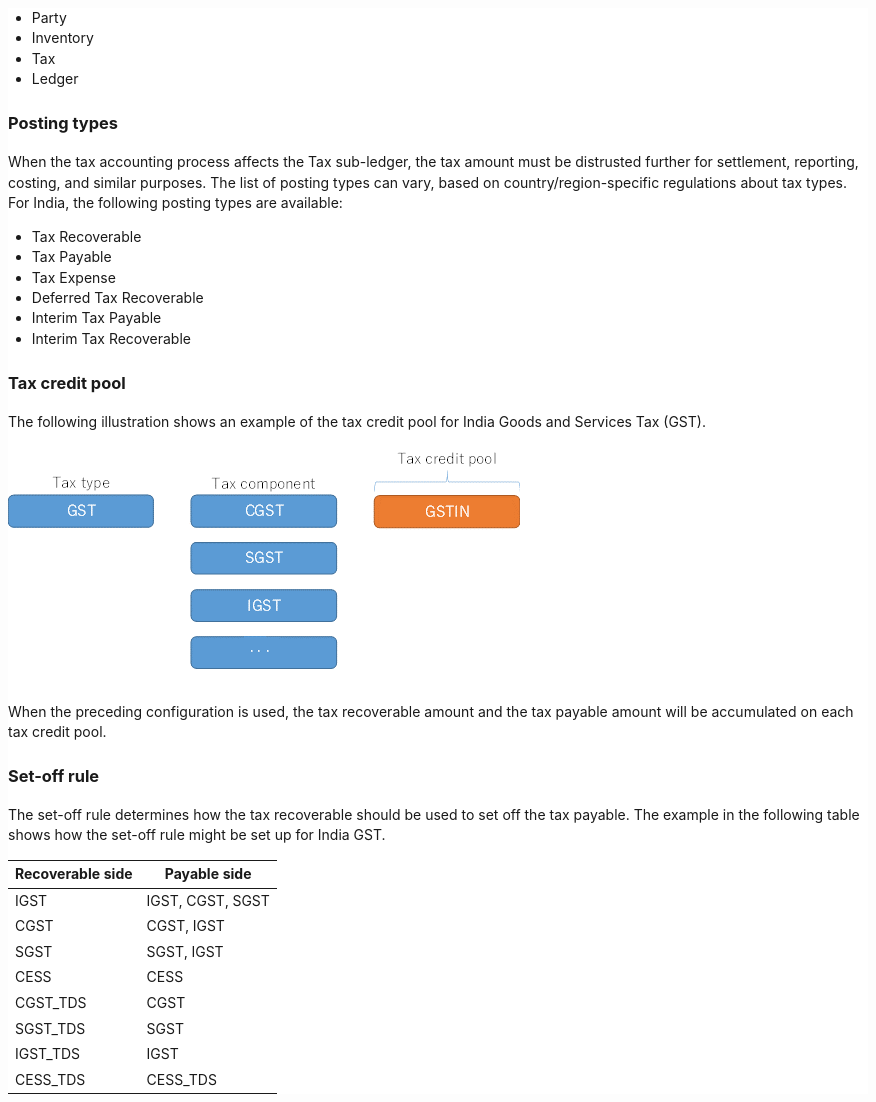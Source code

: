 - Party
- Inventory
- Tax
- Ledger

### Posting types

When the tax accounting process affects the Tax sub-ledger, the tax amount must be distrusted further for settlement, reporting, costing, and similar purposes. The list of posting types can vary, based on country/region-specific regulations about tax types. For India, the following posting types are available:

- Tax Recoverable
- Tax Payable
- Tax Expense
- Deferred Tax Recoverable
- Interim Tax Payable
- Interim Tax Recoverable

### Tax credit pool

The following illustration shows an example of the tax credit pool for India Goods and Services Tax (GST).

![India GST Example](../localizations/media/ind-gst.png)

When the preceding configuration is used, the tax recoverable amount and the tax payable amount will be accumulated on each tax credit pool.

### Set-off rule

The set-off rule determines how the tax recoverable should be used to set off the tax payable. The example in the following table shows how the set-off rule might be set up for India GST.

| Recoverable side | Payable side     |
|------------------|------------------|
| IGST             | IGST, CGST, SGST |
| CGST             | CGST, IGST       |
| SGST             | SGST, IGST       |
| CESS             | CESS             |
| CGST\_TDS        | CGST             |
| SGST\_TDS        | SGST             |
| IGST\_TDS        | IGST             |
| CESS\_TDS        | CESS\_TDS        |
